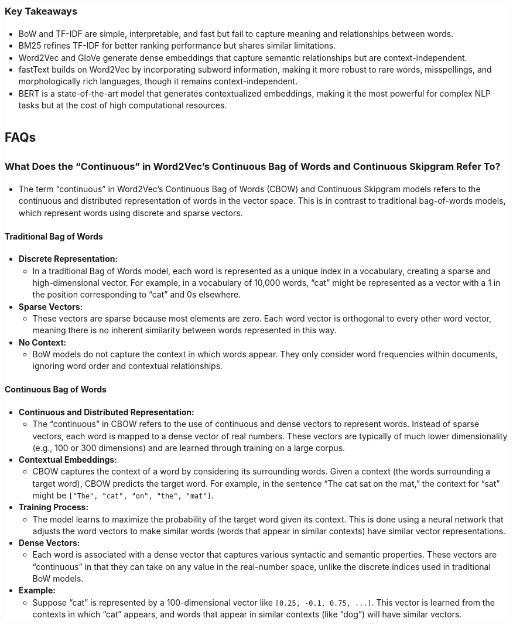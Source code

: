 ### Key Takeaways

- BoW and TF-IDF are simple, interpretable, and fast but fail to capture meaning and relationships between words.
- BM25 refines TF-IDF for better ranking performance but shares similar limitations.
- Word2Vec and GloVe generate dense embeddings that capture semantic relationships but are context-independent.
- fastText builds on Word2Vec by incorporating subword information, making it more robust to rare words, misspellings, and morphologically rich languages, though it remains context-independent.
- BERT is a state-of-the-art model that generates contextualized embeddings, making it the most powerful for complex NLP tasks but at the cost of high computational resources.

## FAQs

### What Does the “Continuous” in Word2Vec’s Continuous Bag of Words and Continuous Skipgram Refer To?

- The term “continuous” in Word2Vec’s Continuous Bag of Words (CBOW) and Continuous Skipgram models refers to the continuous and distributed representation of words in the vector space. This is in contrast to traditional bag-of-words models, which represent words using discrete and sparse vectors.

#### Traditional Bag of Words

- **Discrete Representation:**
    - In a traditional Bag of Words model, each word is represented as a unique index in a vocabulary, creating a sparse and high-dimensional vector. For example, in a vocabulary of 10,000 words, “cat” might be represented as a vector with a 1 in the position corresponding to “cat” and 0s elsewhere.
- **Sparse Vectors:**
    - These vectors are sparse because most elements are zero. Each word vector is orthogonal to every other word vector, meaning there is no inherent similarity between words represented in this way.
- **No Context:**
    - BoW models do not capture the context in which words appear. They only consider word frequencies within documents, ignoring word order and contextual relationships.

#### Continuous Bag of Words

- **Continuous and Distributed Representation:**
    - The “continuous” in CBOW refers to the use of continuous and dense vectors to represent words. Instead of sparse vectors, each word is mapped to a dense vector of real numbers. These vectors are typically of much lower dimensionality (e.g., 100 or 300 dimensions) and are learned through training on a large corpus.
- **Contextual Embeddings:**
    - CBOW captures the context of a word by considering its surrounding words. Given a context (the words surrounding a target word), CBOW predicts the target word. For example, in the sentence “The cat sat on the mat,” the context for “sat” might be `["The", "cat", "on", "the", "mat"]`.
- **Training Process:**
    - The model learns to maximize the probability of the target word given its context. This is done using a neural network that adjusts the word vectors to make similar words (words that appear in similar contexts) have similar vector representations.
- **Dense Vectors:**
    - Each word is associated with a dense vector that captures various syntactic and semantic properties. These vectors are “continuous” in that they can take on any value in the real-number space, unlike the discrete indices used in traditional BoW models.
- **Example:**
    - Suppose “cat” is represented by a 100-dimensional vector like `[0.25, -0.1, 0.75, ...]`. This vector is learned from the contexts in which “cat” appears, and words that appear in similar contexts (like “dog”) will have similar vectors.
